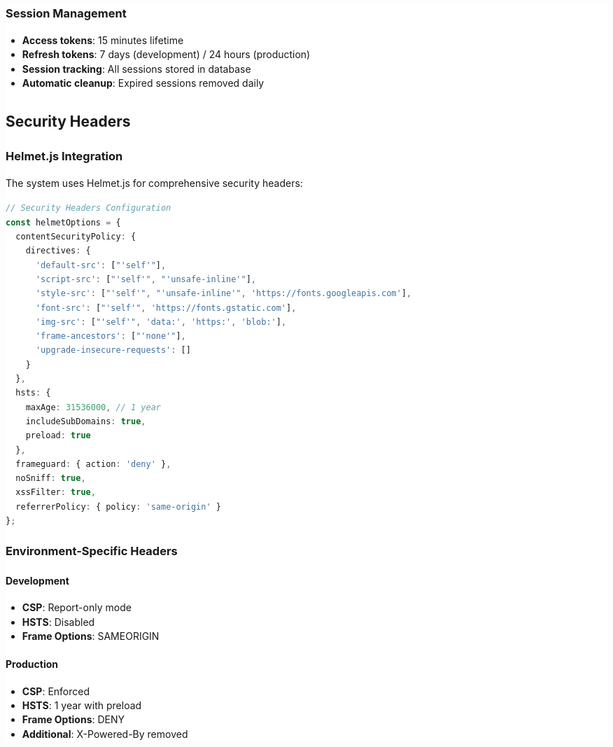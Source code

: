 ### Session Management

- **Access tokens**: 15 minutes lifetime
- **Refresh tokens**: 7 days (development) / 24 hours (production)
- **Session tracking**: All sessions stored in database
- **Automatic cleanup**: Expired sessions removed daily

## Security Headers

### Helmet.js Integration

The system uses Helmet.js for comprehensive security headers:

```typescript
// Security Headers Configuration
const helmetOptions = {
  contentSecurityPolicy: {
    directives: {
      'default-src': ["'self'"],
      'script-src': ["'self'", "'unsafe-inline'"],
      'style-src': ["'self'", "'unsafe-inline'", 'https://fonts.googleapis.com'],
      'font-src': ["'self'", 'https://fonts.gstatic.com'],
      'img-src': ["'self'", 'data:', 'https:', 'blob:'],
      'frame-ancestors': ["'none'"],
      'upgrade-insecure-requests': []
    }
  },
  hsts: {
    maxAge: 31536000, // 1 year
    includeSubDomains: true,
    preload: true
  },
  frameguard: { action: 'deny' },
  noSniff: true,
  xssFilter: true,
  referrerPolicy: { policy: 'same-origin' }
};
```

### Environment-Specific Headers

#### Development
- **CSP**: Report-only mode
- **HSTS**: Disabled
- **Frame Options**: SAMEORIGIN

#### Production  
- **CSP**: Enforced
- **HSTS**: 1 year with preload
- **Frame Options**: DENY
- **Additional**: X-Powered-By removed
